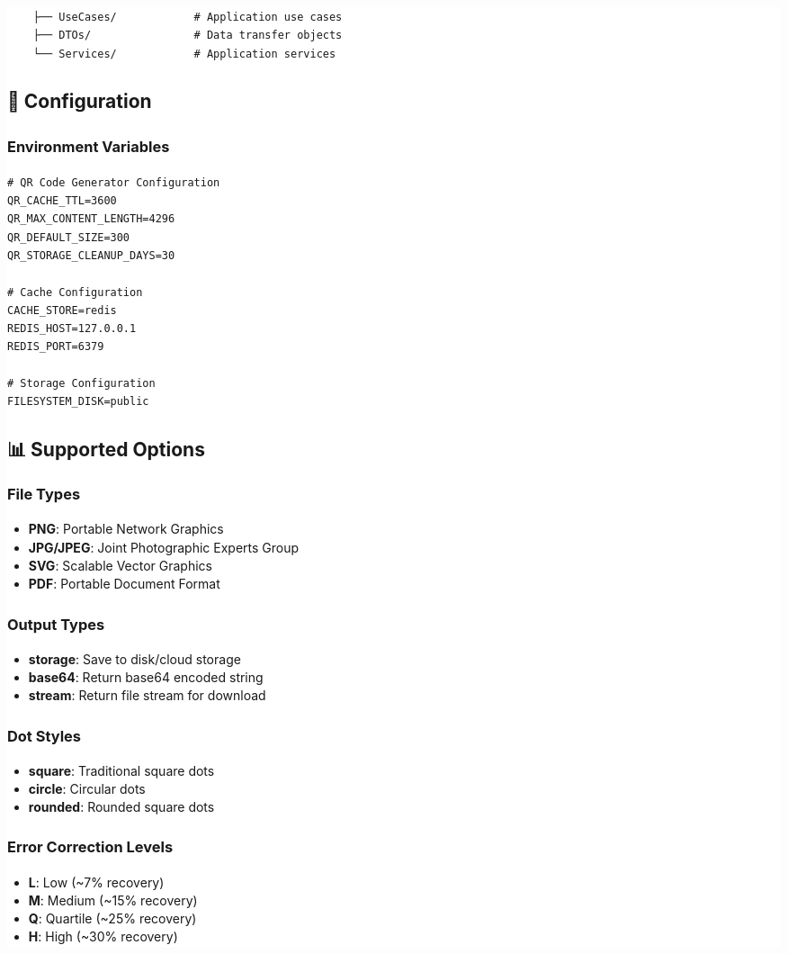 ```
    ├── UseCases/            # Application use cases
    ├── DTOs/                # Data transfer objects
    └── Services/            # Application services
```

## 🔧 Configuration

### Environment Variables

```env
# QR Code Generator Configuration
QR_CACHE_TTL=3600
QR_MAX_CONTENT_LENGTH=4296
QR_DEFAULT_SIZE=300
QR_STORAGE_CLEANUP_DAYS=30

# Cache Configuration
CACHE_STORE=redis
REDIS_HOST=127.0.0.1
REDIS_PORT=6379

# Storage Configuration
FILESYSTEM_DISK=public
```

## 📊 Supported Options

### File Types
- **PNG**: Portable Network Graphics
- **JPG/JPEG**: Joint Photographic Experts Group
- **SVG**: Scalable Vector Graphics
- **PDF**: Portable Document Format

### Output Types
- **storage**: Save to disk/cloud storage
- **base64**: Return base64 encoded string
- **stream**: Return file stream for download

### Dot Styles
- **square**: Traditional square dots
- **circle**: Circular dots
- **rounded**: Rounded square dots

### Error Correction Levels
- **L**: Low (~7% recovery)
- **M**: Medium (~15% recovery)
- **Q**: Quartile (~25% recovery)
- **H**: High (~30% recovery)
